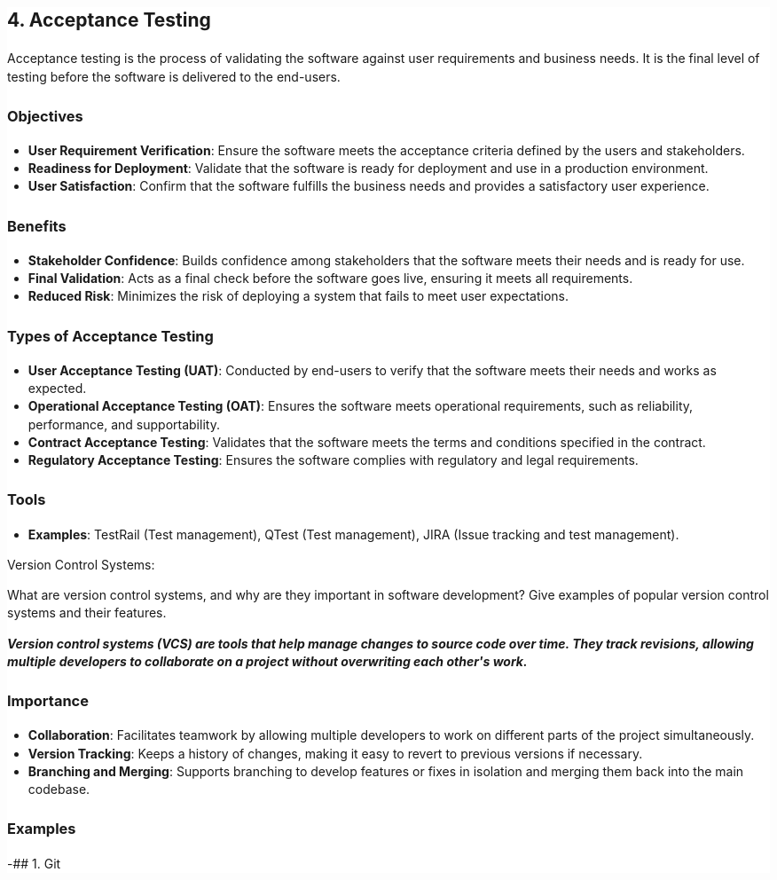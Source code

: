 ## 4. Acceptance Testing

Acceptance testing is the process of validating the software against user requirements and business needs. It is the final level of testing before the software is delivered to the end-users.

### Objectives
- **User Requirement Verification**: Ensure the software meets the acceptance criteria defined by the users and stakeholders.
- **Readiness for Deployment**: Validate that the software is ready for deployment and use in a production environment.
- **User Satisfaction**: Confirm that the software fulfills the business needs and provides a satisfactory user experience.

### Benefits
- **Stakeholder Confidence**: Builds confidence among stakeholders that the software meets their needs and is ready for use.
- **Final Validation**: Acts as a final check before the software goes live, ensuring it meets all requirements.
- **Reduced Risk**: Minimizes the risk of deploying a system that fails to meet user expectations.

### Types of Acceptance Testing
- **User Acceptance Testing (UAT)**: Conducted by end-users to verify that the software meets their needs and works as expected.
- **Operational Acceptance Testing (OAT)**: Ensures the software meets operational requirements, such as reliability, performance, and supportability.
- **Contract Acceptance Testing**: Validates that the software meets the terms and conditions specified in the contract.
- **Regulatory Acceptance Testing**: Ensures the software complies with regulatory and legal requirements.

### Tools
- **Examples**: TestRail (Test management), QTest (Test management), JIRA (Issue tracking and test management).

Version Control Systems:

What are version control systems, and why are they important in software development? Give examples of popular version control systems and their features.

_**Version control systems (VCS) are tools that help manage changes to source code over time. They track revisions, allowing multiple developers to collaborate on a project without overwriting each other's work.**_

### Importance
- **Collaboration**: Facilitates teamwork by allowing multiple developers to work on different parts of the project simultaneously.
- **Version Tracking**: Keeps a history of changes, making it easy to revert to previous versions if necessary.
- **Branching and Merging**: Supports branching to develop features or fixes in isolation and merging them back into the main codebase.
### Examples
-## 1. Git
